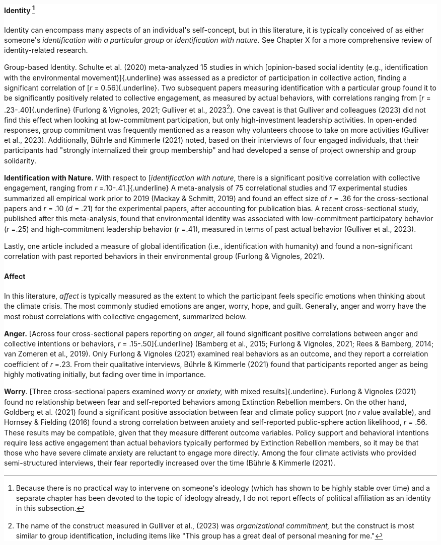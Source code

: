 #### Identity [^4]

Identity can encompass many aspects of an individual's self-concept, but in this literature, it is typically conceived of as either someone's *identification with a particular group* or *identification with nature.* See Chapter X for a more comprehensive review of identity-related research.

Group-based Identity. Schulte et al. (2020) meta-analyzed 15 studies in which [opinion-based social identity (e.g., identification with the environmental movement)]{.underline} was assessed as a predictor of participation in collective action, finding a significant correlation of [*r* = 0.56]{.underline}. Two subsequent papers measuring identification with a particular group found it to be significantly positively related to collective engagement, as measured by actual behaviors, with correlations ranging from [*r* = .23-.40]{.underline} (Furlong & Vignoles, 2021; Gulliver et al., 2023[^5]). One caveat is that Gulliver and colleagues (2023) did not find this effect when looking at low-commitment participation, but only high-investment leadership activities. In open-ended responses, group commitment was frequently mentioned as a reason why volunteers choose to take on more activities (Gulliver et al., 2023). Additionally, Bührle and Kimmerle (2021) noted, based on their interviews of four engaged individuals, that their participants had "strongly internalized their group membership" and had developed a sense of project ownership and group solidarity.

**Identification with Nature.** With respect to [*identification with nature*, there is a significant positive correlation with collective engagement, ranging from *r* =.10-.41.]{.underline} A meta-analysis of 75 correlational studies and 17 experimental studies summarized all empirical work prior to 2019 (Mackay & Schmitt, 2019) and found an effect size of *r* = .36 for the cross-sectional papers and *r* = .10 (*d* = .21) for the experimental papers, after accounting for publication bias. A recent cross-sectional study, published after this meta-analysis, found that environmental identity was associated with low-commitment participatory behavior (*r* =.25) and high-commitment leadership behavior (*r* =.41), measured in terms of past actual behavior (Gulliver et al., 2023).

Lastly, one article included a measure of global identification (i.e., identification with humanity) and found a non-significant correlation with past reported behaviors in their environmental group (Furlong & Vignoles, 2021).

#### Affect

In this literature, *affect* is typically measured as the extent to which the participant feels specific emotions when thinking about the climate crisis. The most commonly studied emotions are anger, worry, hope, and guilt. Generally, anger and worry have the most robust correlations with collective engagement, summarized below.

**Anger.** [Across four cross-sectional papers reporting on *anger*, all found significant positive correlations between anger and collective intentions or behaviors, *r* = .15-.50]{.underline} (Bamberg et al., 2015; Furlong & Vignoles, 2021; Rees & Bamberg, 2014; van Zomeren et al., 2019). Only Furlong & Vignoles (2021) examined real behaviors as an outcome, and they report a correlation coefficient of *r* =.23. From their qualitative interviews, Bührle & Kimmerle (2021) found that participants reported anger as being highly motivating initially, but fading over time in importance.

**Worry**. [Three cross-sectional papers examined *worry* or *anxiety,* with mixed results]{.underline}. Furlong & Vignoles (2021) found no relationship between fear and self-reported behaviors among Extinction Rebellion members. On the other hand, Goldberg et al. (2021) found a significant positive association between fear and climate policy support (no *r* value available), and Hornsey & Fielding (2016) found a strong correlation between anxiety and self-reported public-sphere action likelihood, *r* = .56. These results may be compatible, given that they measure different outcome variables. Policy support and behavioral intentions require less active engagement than actual behaviors typically performed by Extinction Rebellion members, so it may be that those who have severe climate anxiety are reluctant to engage more directly. Among the four climate activists who provided semi-structured interviews, their fear reportedly increased over the time (Bührle & Kimmerle (2021).


[^1]: Insert link to Ariella's chapter
[^2]: Note that much theorizing on group change has been done in the field of sociology. Many of these works are conceptual or observational in nature. While extremely beneficial in their own right, the goal for this chapter is to assess empirical work on the climate crisis from the perspective of *psychology*.
[^3]: The one exception is Xie et al., (2019), which demonstrated very high correlations between subscales (r = .72 to .77) and a high Cronbach's alpha (.93) when merging subscales across private- and public-sphere behavioral willingness.
[^4]: Because there is no practical way to intervene on someone's ideology (which has shown to be highly stable over time) and a separate chapter has been devoted to the topic of ideology already, I do not report effects of political affiliation as an identity in this subsection.
[^5]: The name of the construct measured in Gulliver et al., (2023) was *organizational commitment,* but the construct is most similar to group identification, including items like "This group has a great deal of personal meaning for me."
[^6]: Interestingly, the relationship between prescriptive norms and climate policy support was stronger among Republicans.